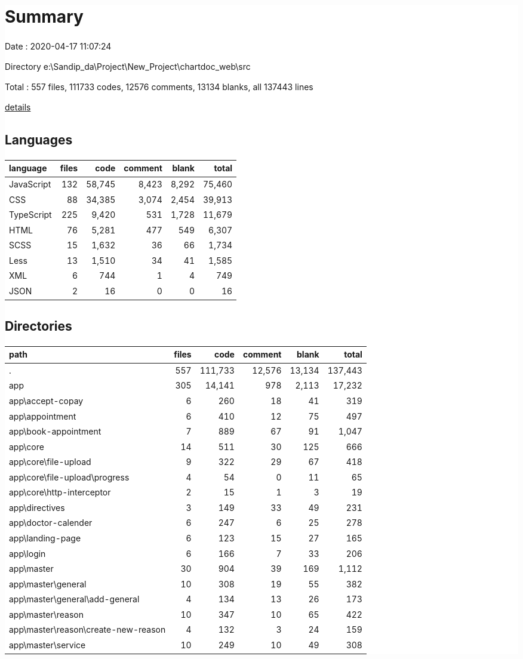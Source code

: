 # Summary

Date : 2020-04-17 11:07:24

Directory e:\Sandip_da\Project\New_Project\chartdoc_web\src

Total : 557 files,  111733 codes, 12576 comments, 13134 blanks, all 137443 lines

[details](details.md)

## Languages
| language | files | code | comment | blank | total |
| :--- | ---: | ---: | ---: | ---: | ---: |
| JavaScript | 132 | 58,745 | 8,423 | 8,292 | 75,460 |
| CSS | 88 | 34,385 | 3,074 | 2,454 | 39,913 |
| TypeScript | 225 | 9,420 | 531 | 1,728 | 11,679 |
| HTML | 76 | 5,281 | 477 | 549 | 6,307 |
| SCSS | 15 | 1,632 | 36 | 66 | 1,734 |
| Less | 13 | 1,510 | 34 | 41 | 1,585 |
| XML | 6 | 744 | 1 | 4 | 749 |
| JSON | 2 | 16 | 0 | 0 | 16 |

## Directories
| path | files | code | comment | blank | total |
| :--- | ---: | ---: | ---: | ---: | ---: |
| . | 557 | 111,733 | 12,576 | 13,134 | 137,443 |
| app | 305 | 14,141 | 978 | 2,113 | 17,232 |
| app\accept-copay | 6 | 260 | 18 | 41 | 319 |
| app\appointment | 6 | 410 | 12 | 75 | 497 |
| app\book-appointment | 7 | 889 | 67 | 91 | 1,047 |
| app\core | 14 | 511 | 30 | 125 | 666 |
| app\core\file-upload | 9 | 322 | 29 | 67 | 418 |
| app\core\file-upload\progress | 4 | 54 | 0 | 11 | 65 |
| app\core\http-interceptor | 2 | 15 | 1 | 3 | 19 |
| app\directives | 3 | 149 | 33 | 49 | 231 |
| app\doctor-calender | 6 | 247 | 6 | 25 | 278 |
| app\landing-page | 6 | 123 | 15 | 27 | 165 |
| app\login | 6 | 166 | 7 | 33 | 206 |
| app\master | 30 | 904 | 39 | 169 | 1,112 |
| app\master\general | 10 | 308 | 19 | 55 | 382 |
| app\master\general\add-general | 4 | 134 | 13 | 26 | 173 |
| app\master\reason | 10 | 347 | 10 | 65 | 422 |
| app\master\reason\create-new-reason | 4 | 132 | 3 | 24 | 159 |
| app\master\service | 10 | 249 | 10 | 49 | 308 |